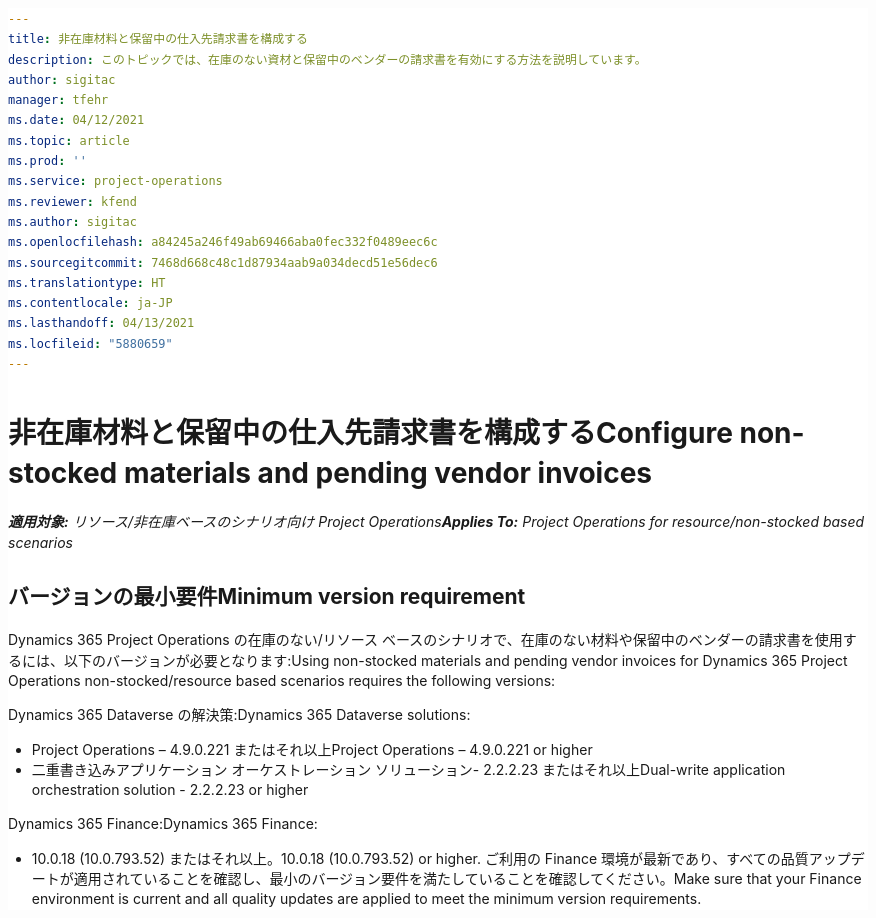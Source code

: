 ```yaml
---
title: 非在庫材料と保留中の仕入先請求書を構成する
description: このトピックでは、在庫のない資材と保留中のベンダーの請求書を有効にする方法を説明しています。
author: sigitac
manager: tfehr
ms.date: 04/12/2021
ms.topic: article
ms.prod: ''
ms.service: project-operations
ms.reviewer: kfend
ms.author: sigitac
ms.openlocfilehash: a84245a246f49ab69466aba0fec332f0489eec6c
ms.sourcegitcommit: 7468d668c48c1d87934aab9a034decd51e56dec6
ms.translationtype: HT
ms.contentlocale: ja-JP
ms.lasthandoff: 04/13/2021
ms.locfileid: "5880659"
---
```

# <a name="configure-non-stocked-materials-and-pending-vendor-invoices"></a><span data-ttu-id="e5864-103">非在庫材料と保留中の仕入先請求書を構成する</span><span class="sxs-lookup"><span data-stu-id="e5864-103">Configure non-stocked materials and pending vendor invoices</span></span>

<span data-ttu-id="e5864-104">_**適用対象:** リソース/非在庫ベースのシナリオ向け Project Operations_</span><span class="sxs-lookup"><span data-stu-id="e5864-104">_**Applies To:** Project Operations for resource/non-stocked based scenarios_</span></span>

## <a name="minimum-version-requirement"></a><span data-ttu-id="e5864-105">バージョンの最小要件</span><span class="sxs-lookup"><span data-stu-id="e5864-105">Minimum version requirement</span></span>

<span data-ttu-id="e5864-106">Dynamics 365 Project Operations の在庫のない/リソース ベースのシナリオで、在庫のない材料や保留中のベンダーの請求書を使用するには、以下のバージョンが必要となります:</span><span class="sxs-lookup"><span data-stu-id="e5864-106">Using non-stocked materials and pending vendor invoices for Dynamics 365 Project Operations non-stocked/resource based scenarios requires the following versions:</span></span>

<span data-ttu-id="e5864-107">Dynamics 365 Dataverse の解決策:</span><span class="sxs-lookup"><span data-stu-id="e5864-107">Dynamics 365 Dataverse solutions:</span></span>

- <span data-ttu-id="e5864-108">Project Operations – 4.9.0.221 またはそれ以上</span><span class="sxs-lookup"><span data-stu-id="e5864-108">Project Operations – 4.9.0.221 or higher</span></span>
- <span data-ttu-id="e5864-109">二重書き込みアプリケーション オーケストレーション ソリューション- 2.2.2.23 またはそれ以上</span><span class="sxs-lookup"><span data-stu-id="e5864-109">Dual-write application orchestration solution - 2.2.2.23 or higher</span></span>

<span data-ttu-id="e5864-110">Dynamics 365 Finance:</span><span class="sxs-lookup"><span data-stu-id="e5864-110">Dynamics 365 Finance:</span></span>
- <span data-ttu-id="e5864-111">10.0.18 (10.0.793.52) またはそれ以上。</span><span class="sxs-lookup"><span data-stu-id="e5864-111">10.0.18 (10.0.793.52) or higher.</span></span> <span data-ttu-id="e5864-112">ご利用の Finance 環境が最新であり、すべての品質アップデートが適用されていることを確認し、最小のバージョン要件を満たしていることを確認してください。</span><span class="sxs-lookup"><span data-stu-id="e5864-112">Make sure that your Finance environment is current and all quality updates are applied to meet the minimum version requirements.</span></span>
